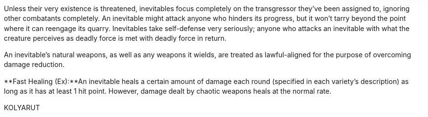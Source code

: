 Unless their very existence is threatened, inevitables focus completely on the transgressor they’ve been assigned to, ignoring other combatants completely. An inevitable might attack anyone who hinders its progress, but it won’t tarry beyond the point where it can reengage its quarry. Inevitables take self-defense very seriously; anyone who attacks an inevitable with what the creature perceives as deadly force is met with deadly force in return.

An inevitable’s natural weapons, as well as any weapons it wields, are treated as lawful-aligned for the purpose of overcoming damage reduction.

**Fast Healing (Ex):**An inevitable heals a certain amount of damage each round (specified in each variety’s description) as long as it has at least 1 hit point. However, damage dealt by chaotic weapons heals at the normal rate.

KOLYARUT





































































